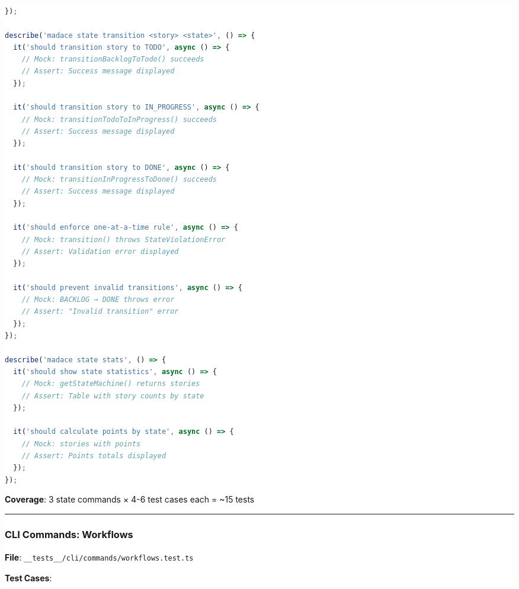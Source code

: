 ```typescript
});

describe('madace state transition <story> <state>', () => {
  it('should transition story to TODO', async () => {
    // Mock: transitionBacklogToTodo() succeeds
    // Assert: Success message displayed
  });

  it('should transition story to IN_PROGRESS', async () => {
    // Mock: transitionTodoToInProgress() succeeds
    // Assert: Success message displayed
  });

  it('should transition story to DONE', async () => {
    // Mock: transitionInProgressToDone() succeeds
    // Assert: Success message displayed
  });

  it('should enforce one-at-a-time rule', async () => {
    // Mock: transition() throws StateViolationError
    // Assert: Validation error displayed
  });

  it('should prevent invalid transitions', async () => {
    // Mock: BACKLOG → DONE throws error
    // Assert: "Invalid transition" error
  });
});

describe('madace state stats', () => {
  it('should show state statistics', async () => {
    // Mock: getStateMachine() returns stories
    // Assert: Table with story counts by state
  });

  it('should calculate points by state', async () => {
    // Mock: stories with points
    // Assert: Points totals displayed
  });
});
```

**Coverage**: 3 state commands × 4-6 test cases each = ~15 tests

---

### CLI Commands: Workflows

**File**: `__tests__/cli/commands/workflows.test.ts`

**Test Cases**:
